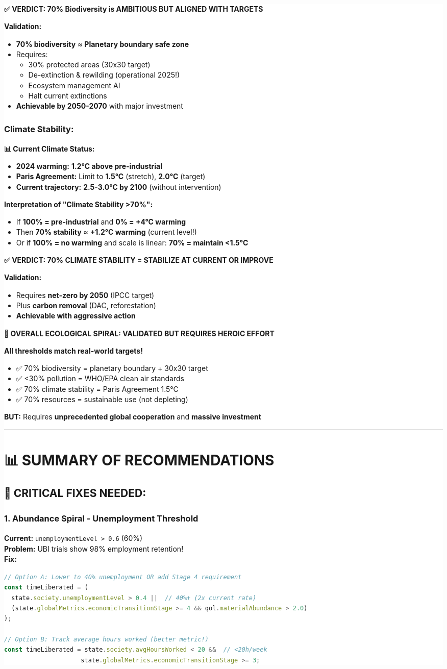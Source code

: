 **✅ VERDICT: 70% Biodiversity is AMBITIOUS BUT ALIGNED WITH TARGETS**

**Validation:**
- **70% biodiversity** ≈ **Planetary boundary safe zone**
- Requires:
  - 30% protected areas (30x30 target)
  - De-extinction & rewilding (operational 2025!)
  - Ecosystem management AI
  - Halt current extinctions
- **Achievable by 2050-2070** with major investment

### **Climate Stability:**

**📊 Current Climate Status:**
- **2024 warming:** **1.2°C above pre-industrial**
- **Paris Agreement:** Limit to **1.5°C** (stretch), **2.0°C** (target)
- **Current trajectory:** **2.5-3.0°C by 2100** (without intervention)

**Interpretation of "Climate Stability >70%":**
- If **100% = pre-industrial** and **0% = +4°C warming**
- Then **70% stability** ≈ **+1.2°C warming** (current level!)
- Or if **100% = no warming** and scale is linear: **70% = maintain <1.5°C**

**✅ VERDICT: 70% CLIMATE STABILITY = STABILIZE AT CURRENT OR IMPROVE**

**Validation:**
- Requires **net-zero by 2050** (IPCC target)
- Plus **carbon removal** (DAC, reforestation)
- **Achievable with aggressive action**

**📌 OVERALL ECOLOGICAL SPIRAL: VALIDATED BUT REQUIRES HEROIC EFFORT**

**All thresholds match real-world targets!**
- ✅ 70% biodiversity = planetary boundary + 30x30 target
- ✅ <30% pollution = WHO/EPA clean air standards
- ✅ 70% climate stability = Paris Agreement 1.5°C
- ✅ 70% resources = sustainable use (not depleting)

**BUT:** Requires **unprecedented global cooperation** and **massive investment**

---

# 📊 **SUMMARY OF RECOMMENDATIONS**

## 🔴 **CRITICAL FIXES NEEDED:**

### **1. Abundance Spiral - Unemployment Threshold**
**Current:** `unemploymentLevel > 0.6` (60%)  
**Problem:** UBI trials show 98% employment retention!  
**Fix:** 
```typescript
// Option A: Lower to 40% unemployment OR add Stage 4 requirement
const timeLiberated = (
  state.society.unemploymentLevel > 0.4 ||  // 40%+ (2x current rate)
  (state.globalMetrics.economicTransitionStage >= 4 && qol.materialAbundance > 2.0)
);

// Option B: Track average hours worked (better metric!)
const timeLiberated = state.society.avgHoursWorked < 20 &&  // <20h/week
                     state.globalMetrics.economicTransitionStage >= 3;
```
